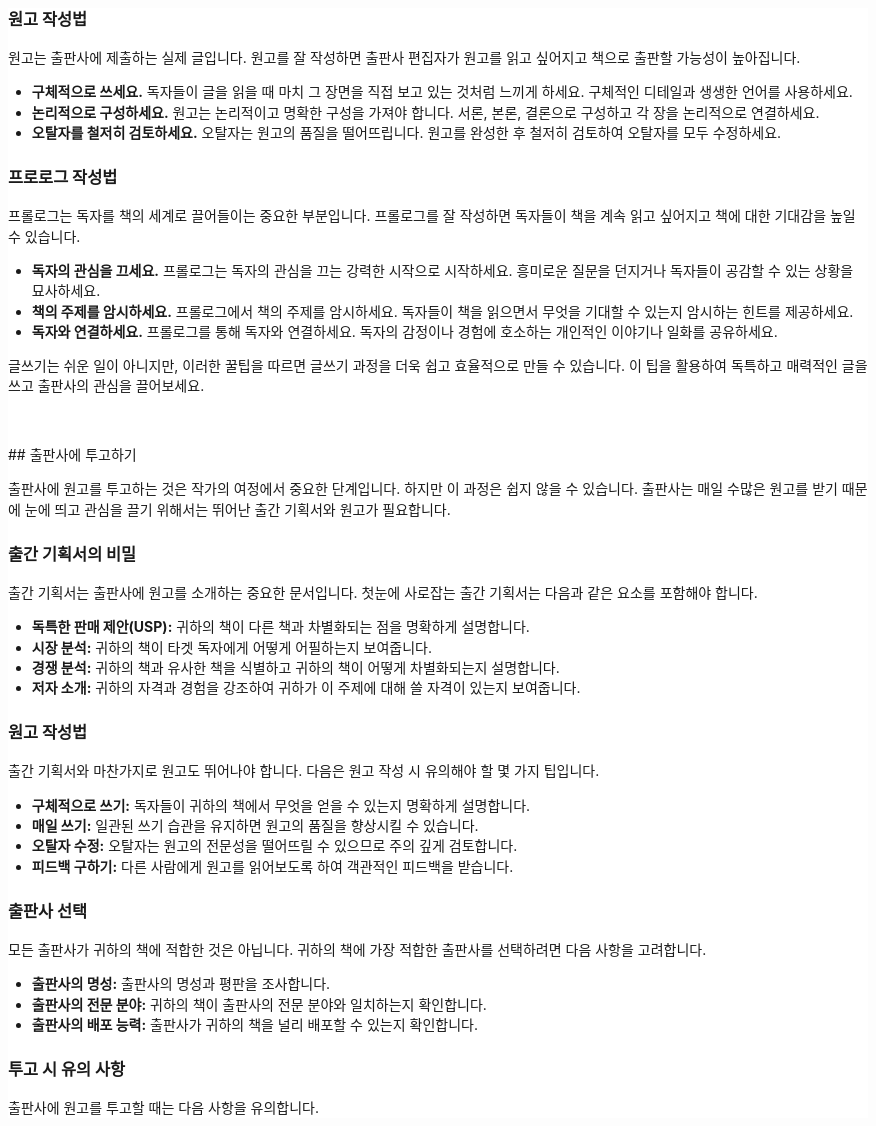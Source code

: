 ### 원고 작성법

원고는 출판사에 제출하는 실제 글입니다. 원고를 잘 작성하면 출판사 편집자가 원고를 읽고 싶어지고 책으로 출판할 가능성이 높아집니다.

- **구체적으로 쓰세요.** 독자들이 글을 읽을 때 마치 그 장면을 직접 보고 있는 것처럼 느끼게 하세요. 구체적인 디테일과 생생한 언어를 사용하세요.
- **논리적으로 구성하세요.** 원고는 논리적이고 명확한 구성을 가져야 합니다. 서론, 본론, 결론으로 구성하고 각 장을 논리적으로 연결하세요.
- **오탈자를 철저히 검토하세요.** 오탈자는 원고의 품질을 떨어뜨립니다. 원고를 완성한 후 철저히 검토하여 오탈자를 모두 수정하세요.

### 프로로그 작성법

프롤로그는 독자를 책의 세계로 끌어들이는 중요한 부분입니다. 프롤로그를 잘 작성하면 독자들이 책을 계속 읽고 싶어지고 책에 대한 기대감을 높일 수 있습니다.

- **독자의 관심을 끄세요.** 프롤로그는 독자의 관심을 끄는 강력한 시작으로 시작하세요. 흥미로운 질문을 던지거나 독자들이 공감할 수 있는 상황을 묘사하세요.
- **책의 주제를 암시하세요.** 프롤로그에서 책의 주제를 암시하세요. 독자들이 책을 읽으면서 무엇을 기대할 수 있는지 암시하는 힌트를 제공하세요.
- **독자와 연결하세요.** 프롤로그를 통해 독자와 연결하세요. 독자의 감정이나 경험에 호소하는 개인적인 이야기나 일화를 공유하세요.

글쓰기는 쉬운 일이 아니지만, 이러한 꿀팁을 따르면 글쓰기 과정을 더욱 쉽고 효율적으로 만들 수 있습니다. 이 팁을 활용하여 독특하고 매력적인 글을 쓰고 출판사의 관심을 끌어보세요.

<p>&nbsp;</p>
## 출판사에 투고하기

출판사에 원고를 투고하는 것은 작가의 여정에서 중요한 단계입니다. 하지만 이 과정은 쉽지 않을 수 있습니다. 출판사는 매일 수많은 원고를 받기 때문에 눈에 띄고 관심을 끌기 위해서는 뛰어난 출간 기획서와 원고가 필요합니다.

### 출간 기획서의 비밀

출간 기획서는 출판사에 원고를 소개하는 중요한 문서입니다. 첫눈에 사로잡는 출간 기획서는 다음과 같은 요소를 포함해야 합니다.

- **독특한 판매 제안(USP):** 귀하의 책이 다른 책과 차별화되는 점을 명확하게 설명합니다.
- **시장 분석:** 귀하의 책이 타겟 독자에게 어떻게 어필하는지 보여줍니다.
- **경쟁 분석:** 귀하의 책과 유사한 책을 식별하고 귀하의 책이 어떻게 차별화되는지 설명합니다.
- **저자 소개:** 귀하의 자격과 경험을 강조하여 귀하가 이 주제에 대해 쓸 자격이 있는지 보여줍니다.

### 원고 작성법

출간 기획서와 마찬가지로 원고도 뛰어나야 합니다. 다음은 원고 작성 시 유의해야 할 몇 가지 팁입니다.

- **구체적으로 쓰기:** 독자들이 귀하의 책에서 무엇을 얻을 수 있는지 명확하게 설명합니다.
- **매일 쓰기:** 일관된 쓰기 습관을 유지하면 원고의 품질을 향상시킬 수 있습니다.
- **오탈자 수정:** 오탈자는 원고의 전문성을 떨어뜨릴 수 있으므로 주의 깊게 검토합니다.
- **피드백 구하기:** 다른 사람에게 원고를 읽어보도록 하여 객관적인 피드백을 받습니다.

### 출판사 선택

모든 출판사가 귀하의 책에 적합한 것은 아닙니다. 귀하의 책에 가장 적합한 출판사를 선택하려면 다음 사항을 고려합니다.

- **출판사의 명성:** 출판사의 명성과 평판을 조사합니다.
- **출판사의 전문 분야:** 귀하의 책이 출판사의 전문 분야와 일치하는지 확인합니다.
- **출판사의 배포 능력:** 출판사가 귀하의 책을 널리 배포할 수 있는지 확인합니다.

### 투고 시 유의 사항

출판사에 원고를 투고할 때는 다음 사항을 유의합니다.
